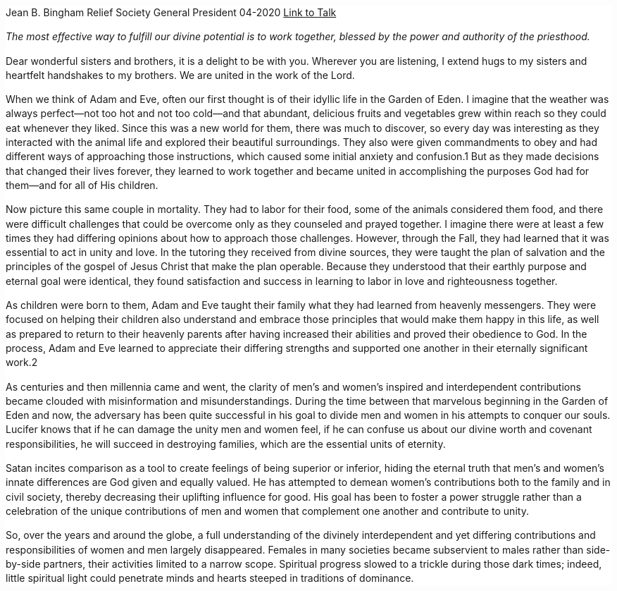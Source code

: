Jean B. Bingham
Relief Society General President
04-2020
[Link to Talk](https://www.churchofjesuschrist.org/study/general-conference/2020/04/34bingham?lang=eng)

_The most effective way to fulfill our divine potential is to work together, blessed by the power and authority of the priesthood._

Dear wonderful sisters and brothers, it is a delight to be with you. Wherever you are listening, I extend hugs to my sisters and heartfelt handshakes to my brothers. We are united in the work of the Lord.

When we think of Adam and Eve, often our first thought is of their idyllic life in the Garden of Eden. I imagine that the weather was always perfect—not too hot and not too cold—and that abundant, delicious fruits and vegetables grew within reach so they could eat whenever they liked. Since this was a new world for them, there was much to discover, so every day was interesting as they interacted with the animal life and explored their beautiful surroundings. They also were given commandments to obey and had different ways of approaching those instructions, which caused some initial anxiety and confusion.1 But as they made decisions that changed their lives forever, they learned to work together and became united in accomplishing the purposes God had for them—and for all of His children.

Now picture this same couple in mortality. They had to labor for their food, some of the animals considered them food, and there were difficult challenges that could be overcome only as they counseled and prayed together. I imagine there were at least a few times they had differing opinions about how to approach those challenges. However, through the Fall, they had learned that it was essential to act in unity and love. In the tutoring they received from divine sources, they were taught the plan of salvation and the principles of the gospel of Jesus Christ that make the plan operable. Because they understood that their earthly purpose and eternal goal were identical, they found satisfaction and success in learning to labor in love and righteousness together.



As children were born to them, Adam and Eve taught their family what they had learned from heavenly messengers. They were focused on helping their children also understand and embrace those principles that would make them happy in this life, as well as prepared to return to their heavenly parents after having increased their abilities and proved their obedience to God. In the process, Adam and Eve learned to appreciate their differing strengths and supported one another in their eternally significant work.2

As centuries and then millennia came and went, the clarity of men’s and women’s inspired and interdependent contributions became clouded with misinformation and misunderstandings. During the time between that marvelous beginning in the Garden of Eden and now, the adversary has been quite successful in his goal to divide men and women in his attempts to conquer our souls. Lucifer knows that if he can damage the unity men and women feel, if he can confuse us about our divine worth and covenant responsibilities, he will succeed in destroying families, which are the essential units of eternity.

Satan incites comparison as a tool to create feelings of being superior or inferior, hiding the eternal truth that men’s and women’s innate differences are God given and equally valued. He has attempted to demean women’s contributions both to the family and in civil society, thereby decreasing their uplifting influence for good. His goal has been to foster a power struggle rather than a celebration of the unique contributions of men and women that complement one another and contribute to unity.

So, over the years and around the globe, a full understanding of the divinely interdependent and yet differing contributions and responsibilities of women and men largely disappeared. Females in many societies became subservient to males rather than side-by-side partners, their activities limited to a narrow scope. Spiritual progress slowed to a trickle during those dark times; indeed, little spiritual light could penetrate minds and hearts steeped in traditions of dominance.

